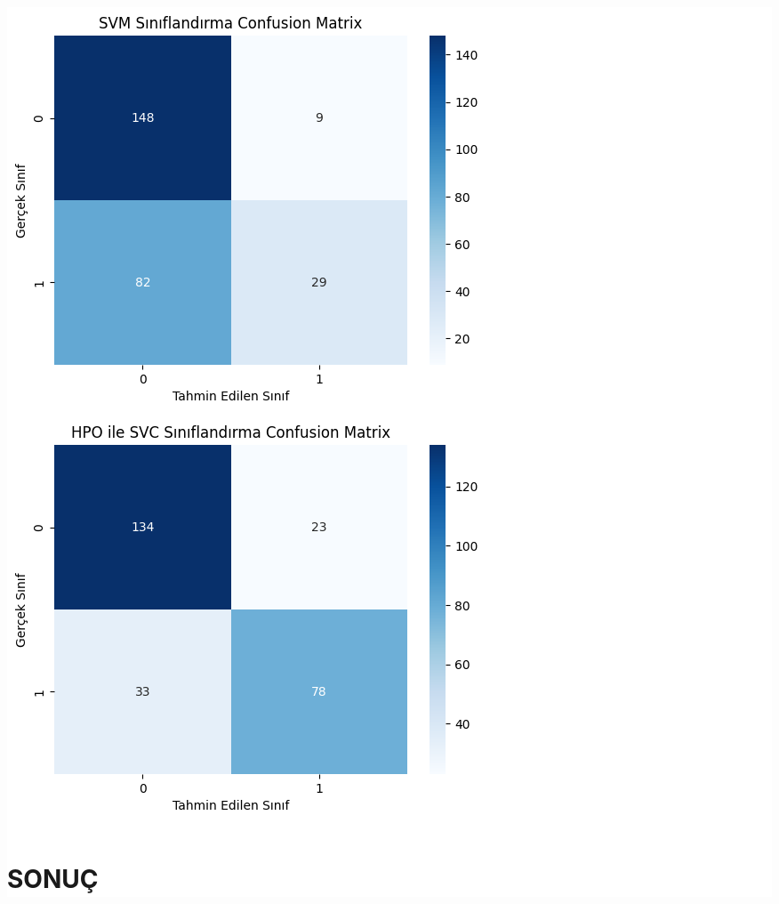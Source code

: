 ![svm_conf_matrix](images/svm_conf_matrix.png)
![hpo_svm_conf_matrix](images/hpo_svm_conf_matrix.png)


# SONUÇ
